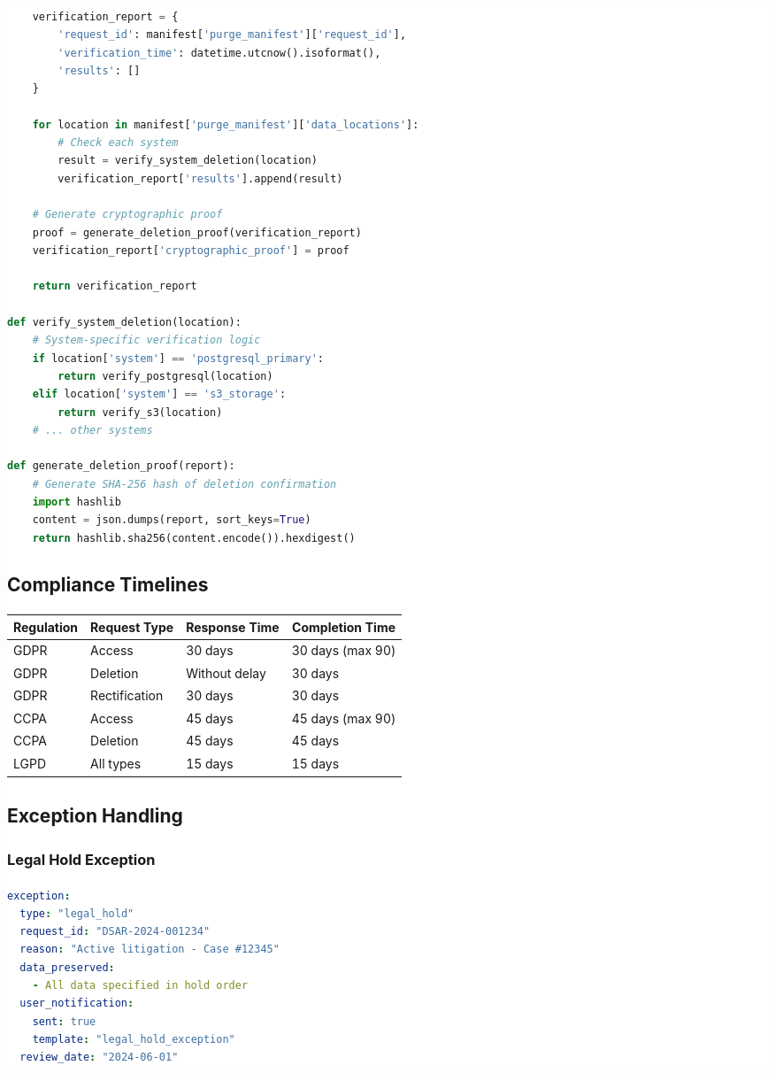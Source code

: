 ```python
    verification_report = {
        'request_id': manifest['purge_manifest']['request_id'],
        'verification_time': datetime.utcnow().isoformat(),
        'results': []
    }
    
    for location in manifest['purge_manifest']['data_locations']:
        # Check each system
        result = verify_system_deletion(location)
        verification_report['results'].append(result)
    
    # Generate cryptographic proof
    proof = generate_deletion_proof(verification_report)
    verification_report['cryptographic_proof'] = proof
    
    return verification_report

def verify_system_deletion(location):
    # System-specific verification logic
    if location['system'] == 'postgresql_primary':
        return verify_postgresql(location)
    elif location['system'] == 's3_storage':
        return verify_s3(location)
    # ... other systems
    
def generate_deletion_proof(report):
    # Generate SHA-256 hash of deletion confirmation
    import hashlib
    content = json.dumps(report, sort_keys=True)
    return hashlib.sha256(content.encode()).hexdigest()
```

## Compliance Timelines

| Regulation | Request Type | Response Time | Completion Time |
|------------|-------------|---------------|-----------------|
| GDPR | Access | 30 days | 30 days (max 90) |
| GDPR | Deletion | Without delay | 30 days |
| GDPR | Rectification | 30 days | 30 days |
| CCPA | Access | 45 days | 45 days (max 90) |
| CCPA | Deletion | 45 days | 45 days |
| LGPD | All types | 15 days | 15 days |

## Exception Handling

### Legal Hold Exception
```yaml
exception:
  type: "legal_hold"
  request_id: "DSAR-2024-001234"
  reason: "Active litigation - Case #12345"
  data_preserved:
    - All data specified in hold order
  user_notification:
    sent: true
    template: "legal_hold_exception"
  review_date: "2024-06-01"
```
